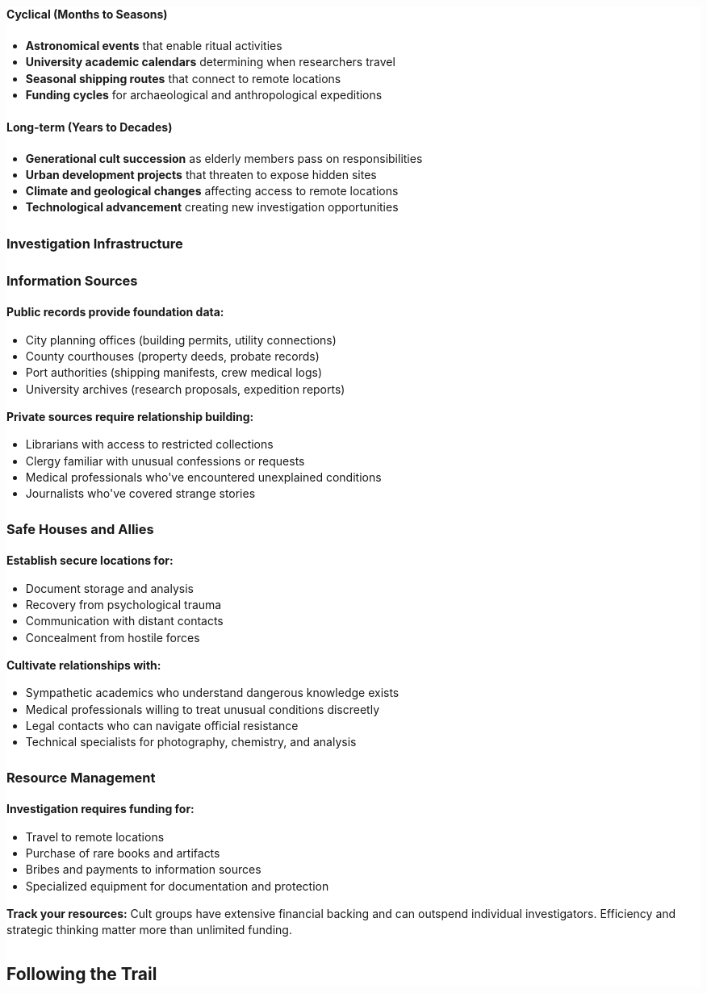 #### Cyclical (Months to Seasons)
- **Astronomical events** that enable ritual activities
- **University academic calendars** determining when researchers travel
- **Seasonal shipping routes** that connect to remote locations
- **Funding cycles** for archaeological and anthropological expeditions

#### Long-term (Years to Decades)
- **Generational cult succession** as elderly members pass on responsibilities
- **Urban development projects** that threaten to expose hidden sites
- **Climate and geological changes** affecting access to remote locations
- **Technological advancement** creating new investigation opportunities

### Investigation Infrastructure

### Information Sources
**Public records provide foundation data:**
- City planning offices (building permits, utility connections)
- County courthouses (property deeds, probate records)
- Port authorities (shipping manifests, crew medical logs)
- University archives (research proposals, expedition reports)

**Private sources require relationship building:**
- Librarians with access to restricted collections
- Clergy familiar with unusual confessions or requests
- Medical professionals who've encountered unexplained conditions
- Journalists who've covered strange stories

### Safe Houses and Allies
**Establish secure locations for:**
- Document storage and analysis
- Recovery from psychological trauma
- Communication with distant contacts
- Concealment from hostile forces

**Cultivate relationships with:**
- Sympathetic academics who understand dangerous knowledge exists
- Medical professionals willing to treat unusual conditions discreetly
- Legal contacts who can navigate official resistance
- Technical specialists for photography, chemistry, and analysis

### Resource Management
**Investigation requires funding for:**
- Travel to remote locations
- Purchase of rare books and artifacts
- Bribes and payments to information sources
- Specialized equipment for documentation and protection

**Track your resources:** Cult groups have extensive financial backing and can outspend individual investigators. Efficiency and strategic thinking matter more than unlimited funding.

## Following the Trail
